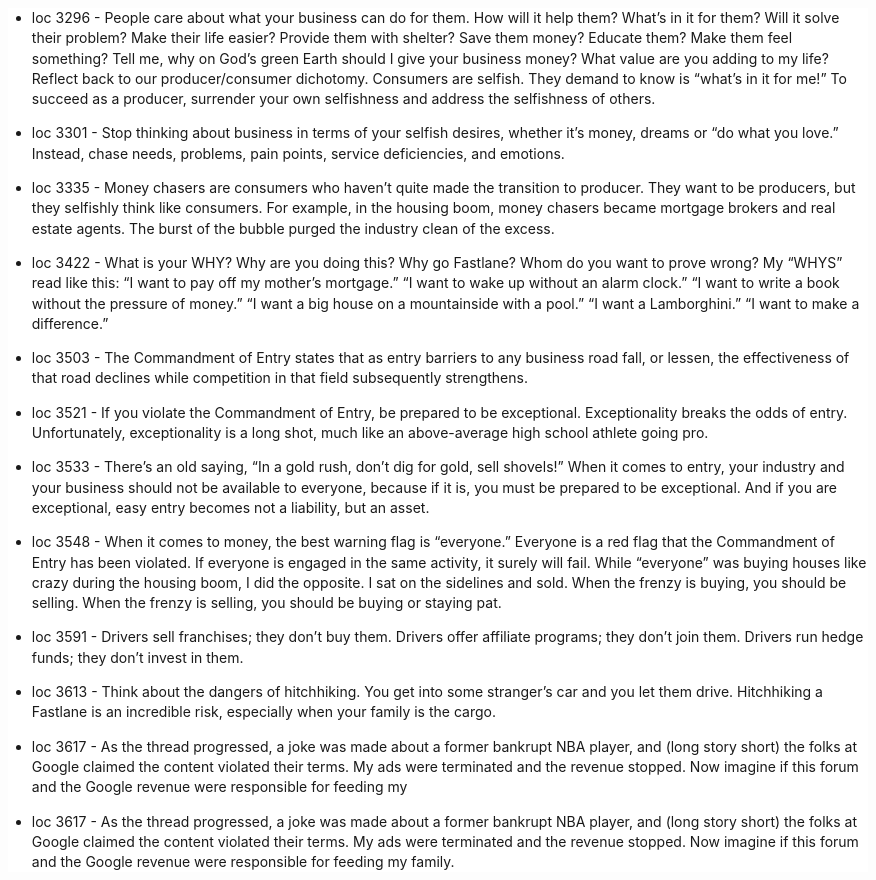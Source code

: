  - loc 3296 - People care about what your business can do for them. How will it help them? What’s in it for them? Will it solve their problem? Make their life easier? Provide them with shelter? Save them money? Educate them? Make them feel something? Tell me, why on God’s green Earth should I give your business money? What value are you adding to my life? Reflect back to our producer/consumer dichotomy. Consumers are selfish. They demand to know is “what’s in it for me!” To succeed as a producer, surrender your own selfishness and address the selfishness of others.

 - loc 3301 - Stop thinking about business in terms of your selfish desires, whether it’s money, dreams or “do what you love.” Instead, chase needs, problems, pain points, service deficiencies, and emotions.

 - loc 3335 - Money chasers are consumers who haven’t quite made the transition to producer. They want to be producers, but they selfishly think like consumers. For example, in the housing boom, money chasers became mortgage brokers and real estate agents. The burst of the bubble purged the industry clean of the excess.

 - loc 3422 - What is your WHY? Why are you doing this? Why go Fastlane? Whom do you want to prove wrong? My “WHYS” read like this: “I want to pay off my mother’s mortgage.” “I want to wake up without an alarm clock.” “I want to write a book without the pressure of money.” “I want a big house on a mountainside with a pool.” “I want a Lamborghini.” “I want to make a difference.”

 - loc 3503 - The Commandment of Entry states that as entry barriers to any business road fall, or lessen, the effectiveness of that road declines while competition in that field subsequently strengthens.

 - loc 3521 - If you violate the Commandment of Entry, be prepared to be exceptional. Exceptionality breaks the odds of entry. Unfortunately, exceptionality is a long shot, much like an above-average high school athlete going pro.

 - loc 3533 - There’s an old saying, “In a gold rush, don’t dig for gold, sell shovels!” When it comes to entry, your industry and your business should not be available to everyone, because if it is, you must be prepared to be exceptional. And if you are exceptional, easy entry becomes not a liability, but an asset.

 - loc 3548 - When it comes to money, the best warning flag is “everyone.” Everyone is a red flag that the Commandment of Entry has been violated. If everyone is engaged in the same activity, it surely will fail. While “everyone” was buying houses like crazy during the housing boom, I did the opposite. I sat on the sidelines and sold. When the frenzy is buying, you should be selling. When the frenzy is selling, you should be buying or staying pat.

 - loc 3591 - Drivers sell franchises; they don’t buy them. Drivers offer affiliate programs; they don’t join them. Drivers run hedge funds; they don’t invest in them.

 - loc 3613 - Think about the dangers of hitchhiking. You get into some stranger’s car and you let them drive. Hitchhiking a Fastlane is an incredible risk, especially when your family is the cargo.

 - loc 3617 - As the thread progressed, a joke was made about a former bankrupt NBA player, and (long story short) the folks at Google claimed the content violated their terms. My ads were terminated and the revenue stopped. Now imagine if this forum and the Google revenue were responsible for feeding my

 - loc 3617 - As the thread progressed, a joke was made about a former bankrupt NBA player, and (long story short) the folks at Google claimed the content violated their terms. My ads were terminated and the revenue stopped. Now imagine if this forum and the Google revenue were responsible for feeding my family.

